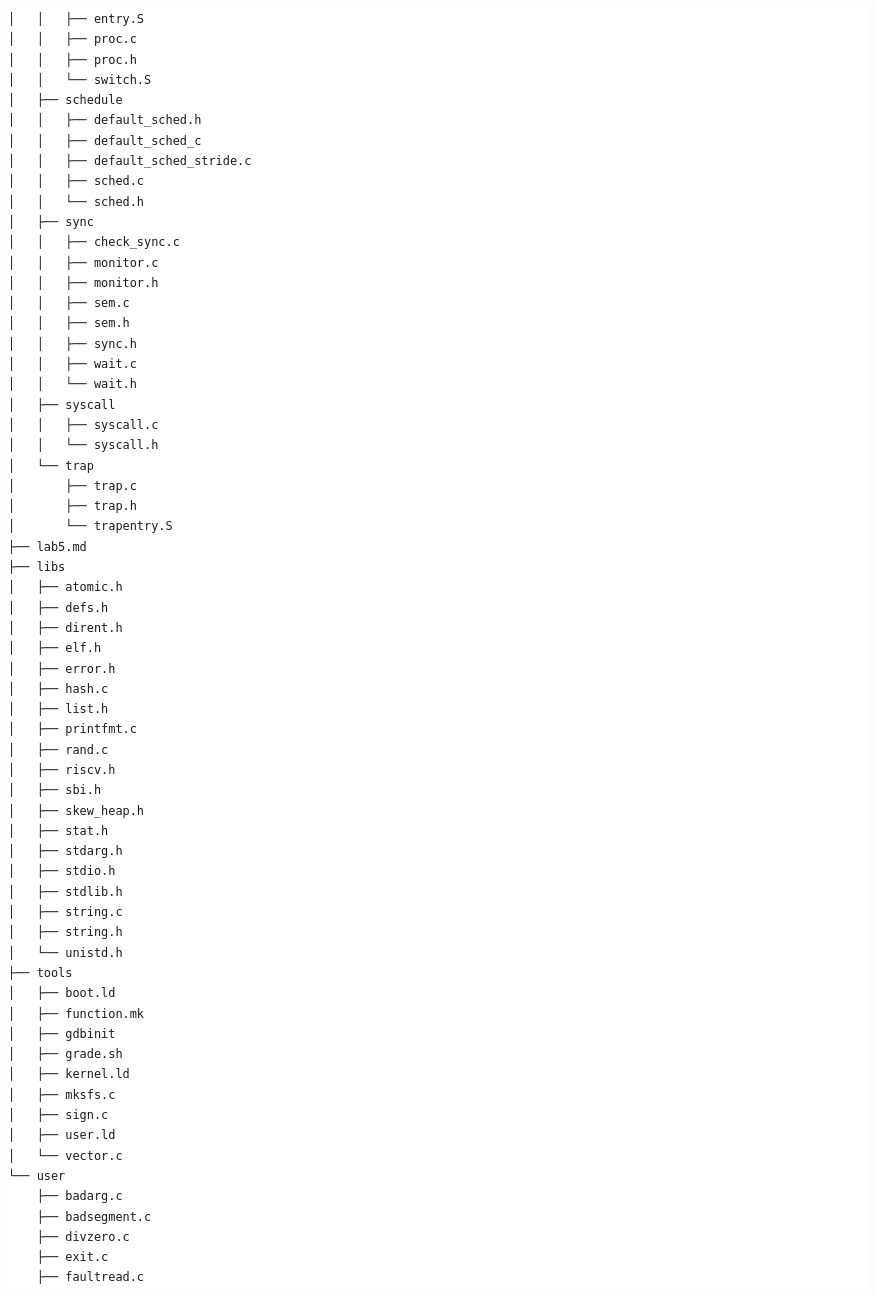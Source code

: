 ```
│   │   ├── entry.S
│   │   ├── proc.c
│   │   ├── proc.h
│   │   └── switch.S
│   ├── schedule
│   │   ├── default_sched.h
│   │   ├── default_sched_c
│   │   ├── default_sched_stride.c
│   │   ├── sched.c
│   │   └── sched.h
│   ├── sync
│   │   ├── check_sync.c
│   │   ├── monitor.c
│   │   ├── monitor.h
│   │   ├── sem.c
│   │   ├── sem.h
│   │   ├── sync.h
│   │   ├── wait.c
│   │   └── wait.h
│   ├── syscall
│   │   ├── syscall.c
│   │   └── syscall.h
│   └── trap
│       ├── trap.c
│       ├── trap.h
│       └── trapentry.S
├── lab5.md
├── libs
│   ├── atomic.h
│   ├── defs.h
│   ├── dirent.h
│   ├── elf.h
│   ├── error.h
│   ├── hash.c
│   ├── list.h
│   ├── printfmt.c
│   ├── rand.c
│   ├── riscv.h
│   ├── sbi.h
│   ├── skew_heap.h
│   ├── stat.h
│   ├── stdarg.h
│   ├── stdio.h
│   ├── stdlib.h
│   ├── string.c
│   ├── string.h
│   └── unistd.h
├── tools
│   ├── boot.ld
│   ├── function.mk
│   ├── gdbinit
│   ├── grade.sh
│   ├── kernel.ld
│   ├── mksfs.c
│   ├── sign.c
│   ├── user.ld
│   └── vector.c
└── user
    ├── badarg.c
    ├── badsegment.c
    ├── divzero.c
    ├── exit.c
    ├── faultread.c
```